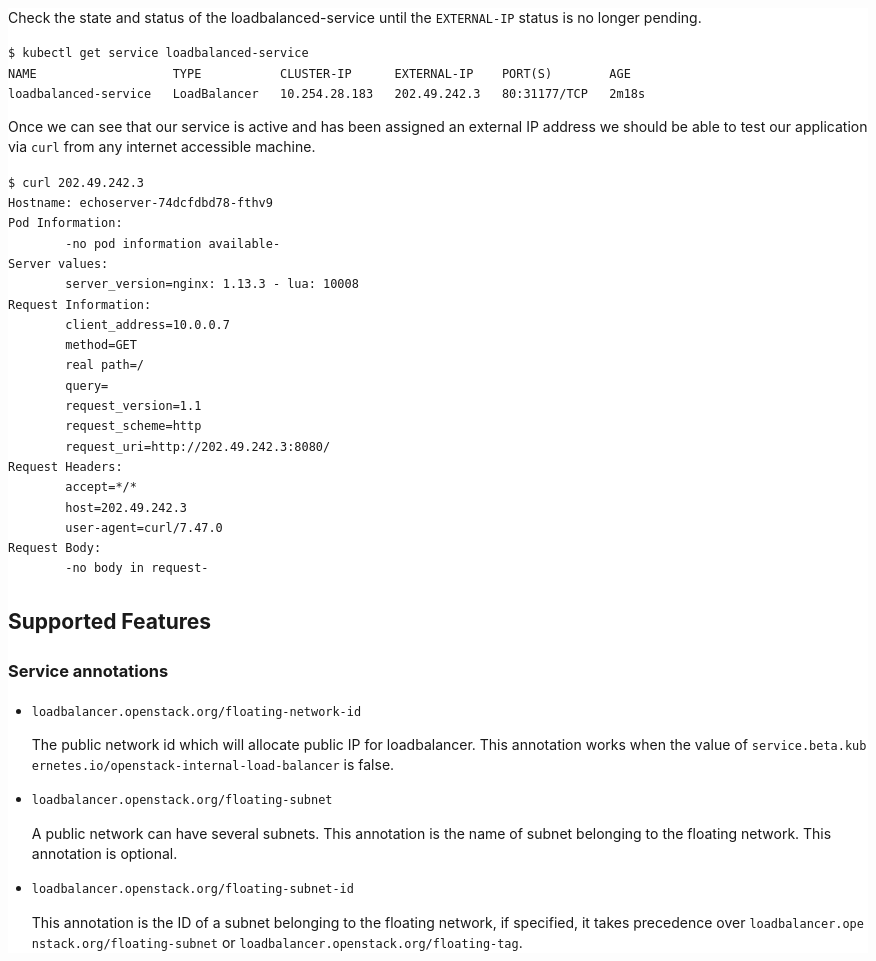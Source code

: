 Check the state and status of the loadbalanced-service until the `EXTERNAL-IP` status is no longer pending.

```shell
$ kubectl get service loadbalanced-service
NAME                   TYPE           CLUSTER-IP      EXTERNAL-IP    PORT(S)        AGE
loadbalanced-service   LoadBalancer   10.254.28.183   202.49.242.3   80:31177/TCP   2m18s
```

Once we can see that our service is active and has been assigned an external IP address we should be able to test our application via `curl` from any internet accessible machine.

```shell
$ curl 202.49.242.3
Hostname: echoserver-74dcfdbd78-fthv9
Pod Information:
        -no pod information available-
Server values:
        server_version=nginx: 1.13.3 - lua: 10008
Request Information:
        client_address=10.0.0.7
        method=GET
        real path=/
        query=
        request_version=1.1
        request_scheme=http
        request_uri=http://202.49.242.3:8080/
Request Headers:
        accept=*/*
        host=202.49.242.3
        user-agent=curl/7.47.0
Request Body:
        -no body in request-
```

## Supported Features

### Service annotations

- `loadbalancer.openstack.org/floating-network-id`

  The public network id which will allocate public IP for loadbalancer. This annotation works when the value of `service.beta.kubernetes.io/openstack-internal-load-balancer` is false.

- `loadbalancer.openstack.org/floating-subnet`

  A public network can have several subnets. This annotation is the name of subnet belonging to the floating network. This annotation is optional.

- `loadbalancer.openstack.org/floating-subnet-id`

  This annotation is the ID of a subnet belonging to the floating network, if specified, it takes precedence over `loadbalancer.openstack.org/floating-subnet` or `loadbalancer.openstack.org/floating-tag`.
